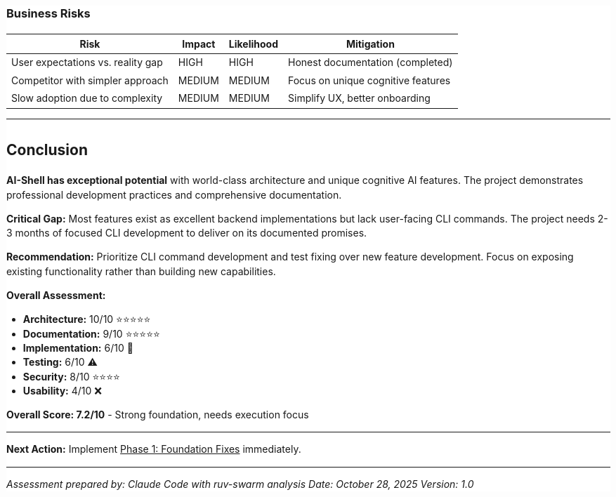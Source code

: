 ### Business Risks

| Risk | Impact | Likelihood | Mitigation |
|------|--------|-----------|------------|
| User expectations vs. reality gap | HIGH | HIGH | Honest documentation (completed) |
| Competitor with simpler approach | MEDIUM | MEDIUM | Focus on unique cognitive features |
| Slow adoption due to complexity | MEDIUM | MEDIUM | Simplify UX, better onboarding |

---

## Conclusion

**AI-Shell has exceptional potential** with world-class architecture and unique cognitive AI features. The project demonstrates professional development practices and comprehensive documentation.

**Critical Gap:** Most features exist as excellent backend implementations but lack user-facing CLI commands. The project needs 2-3 months of focused CLI development to deliver on its documented promises.

**Recommendation:** Prioritize CLI command development and test fixing over new feature development. Focus on exposing existing functionality rather than building new capabilities.

**Overall Assessment:**
- **Architecture:** 10/10 ⭐⭐⭐⭐⭐
- **Documentation:** 9/10 ⭐⭐⭐⭐⭐
- **Implementation:** 6/10 🚧
- **Testing:** 6/10 ⚠️
- **Security:** 8/10 ⭐⭐⭐⭐
- **Usability:** 4/10 ❌

**Overall Score: 7.2/10** - Strong foundation, needs execution focus

---

**Next Action:** Implement [Phase 1: Foundation Fixes](#phase-1-foundation-fixes-2-3-weeks) immediately.

---

*Assessment prepared by: Claude Code with ruv-swarm analysis*
*Date: October 28, 2025*
*Version: 1.0*
